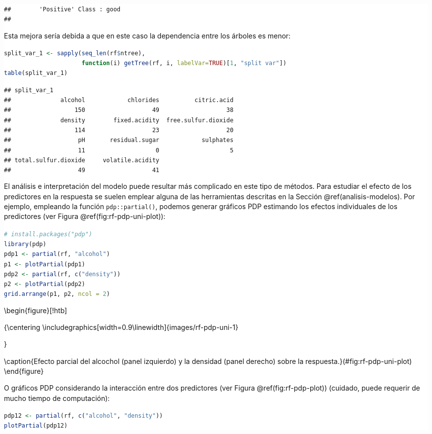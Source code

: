 ```
##        'Positive' Class : good            
## 
```

Esta mejora sería debida a que en este caso la dependencia entre los árboles es menor:


```r
split_var_1 <- sapply(seq_len(rf$ntree),
                      function(i) getTree(rf, i, labelVar=TRUE)[1, "split var"])
table(split_var_1)
```

```
## split_var_1
##              alcohol            chlorides          citric.acid 
##                  150                   49                   38 
##              density        fixed.acidity  free.sulfur.dioxide 
##                  114                   23                   20 
##                   pH       residual.sugar            sulphates 
##                   11                    0                    5 
## total.sulfur.dioxide     volatile.acidity 
##                   49                   41
```

El análisis e interpretación del modelo puede resultar más complicado en este tipo de métodos.
Para estudiar el efecto de los predictores en la respuesta se suelen emplear alguna de las herramientas descritas en la Sección \@ref(analisis-modelos).
Por ejemplo, empleando la función `pdp::partial()`, podemos generar gráficos PDP estimando los efectos individuales de los predictores (ver Figura \@ref(fig:rf-pdp-uni-plot)):



```r
# install.packages("pdp")
library(pdp)
pdp1 <- partial(rf, "alcohol")
p1 <- plotPartial(pdp1)
pdp2 <- partial(rf, c("density"))
p2 <- plotPartial(pdp2)
grid.arrange(p1, p2, ncol = 2)
```


\begin{figure}[!htb]

{\centering \includegraphics[width=0.9\linewidth]{images/rf-pdp-uni-1} 

}

\caption{Efecto parcial del alcochol (panel izquierdo) y la densidad (panel derecho) sobre la respuesta.}(\#fig:rf-pdp-uni-plot)
\end{figure}

O gráficos PDP considerando la interacción entre dos predictores (ver Figura \@ref(fig:rf-pdp-plot)) (cuidado, puede requerir de mucho tiempo de computación):


```r
pdp12 <- partial(rf, c("alcohol", "density"))
plotPartial(pdp12)
```
